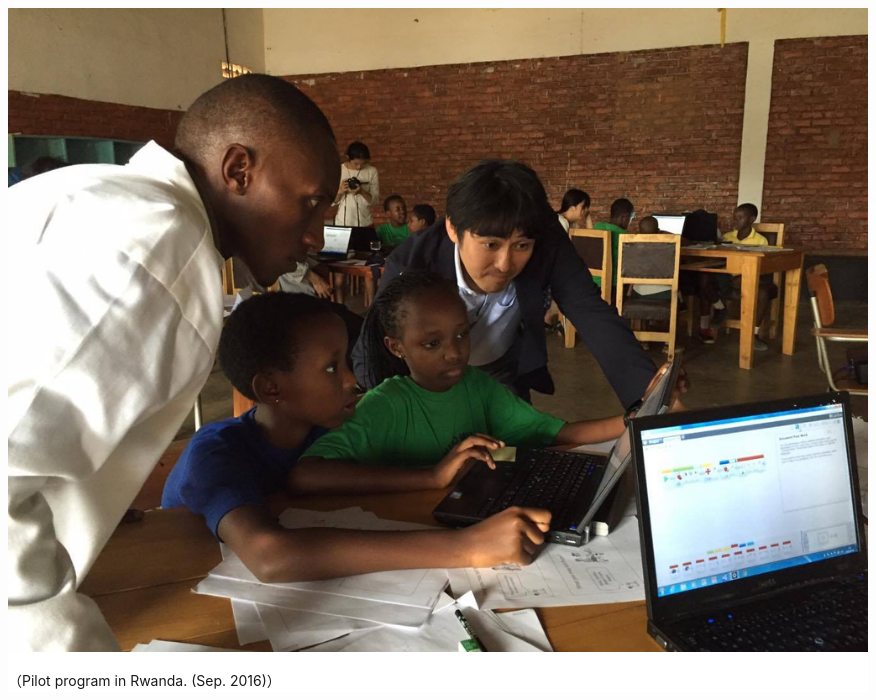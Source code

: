 ![image1](./data/projects/01_edotech/pilot_program_in_Rwanda2.jpg)

  （Pilot program in Rwanda. (Sep. 2016)）
